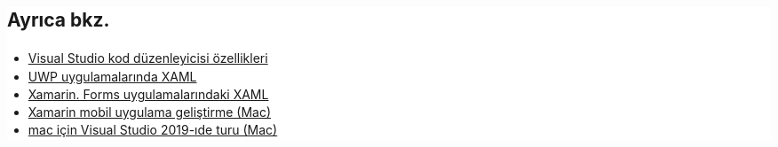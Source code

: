 ## <a name="see-also"></a>Ayrıca bkz.

- [Visual Studio kod düzenleyicisi özellikleri](../ide/writing-code-in-the-code-and-text-editor.md)
- [UWP uygulamalarında XAML](/windows/uwp/xaml-platform/xaml-overview/)
- [Xamarin. Forms uygulamalarındaki XAML](/xamarin/xamarin-forms/xaml/)
- [Xamarin mobil uygulama geliştirme (Mac)](/visualstudio/mac/xamarin/)
- [mac için Visual Studio 2019-ıde turu (Mac)](/visualstudio/mac/ide-tour/)
